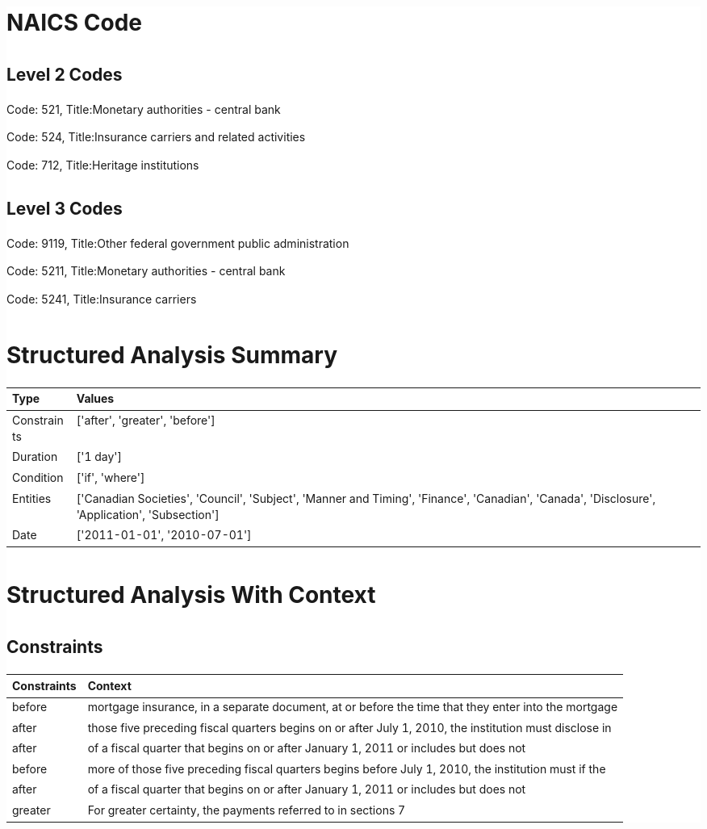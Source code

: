 

# NAICS Code
## Level 2 Codes
Code: 521, Title:Monetary authorities - central bank

Code: 524, Title:Insurance carriers and related activities

Code: 712, Title:Heritage institutions




## Level 3 Codes
Code: 9119, Title:Other federal government public administration

Code: 5211, Title:Monetary authorities - central bank

Code: 5241, Title:Insurance carriers







# Structured Analysis Summary
| Type        | Values                                                                                                                                        |
|:------------|:----------------------------------------------------------------------------------------------------------------------------------------------|
| Constraints | ['after', 'greater', 'before']                                                                                                                |
| Duration    | ['1 day']                                                                                                                                     |
| Condition   | ['if', 'where']                                                                                                                               |
| Entities    | ['Canadian Societies', 'Council', 'Subject', 'Manner and Timing', 'Finance', 'Canadian', 'Canada', 'Disclosure', 'Application', 'Subsection'] |
| Date        | ['2011-01-01', '2010-07-01']                                                                                                                  |


# Structured Analysis With Context
 


## Constraints
| Constraints   | Context                                                                                                |
|:--------------|:-------------------------------------------------------------------------------------------------------|
| before        | mortgage insurance, in a separate document, at or before the time that they enter into the mortgage    |
| after         | those five preceding fiscal quarters begins on or after July 1, 2010, the institution must disclose in |
| after         | of a fiscal quarter that begins on or after January 1, 2011 or includes but does not                   |
| before        | more of those five preceding fiscal quarters begins before July 1, 2010, the institution must if the   |
| after         | of a fiscal quarter that begins on or after January 1, 2011 or includes but does not                   |
| greater       | For  greater certainty, the payments referred to in sections 7                                         |
